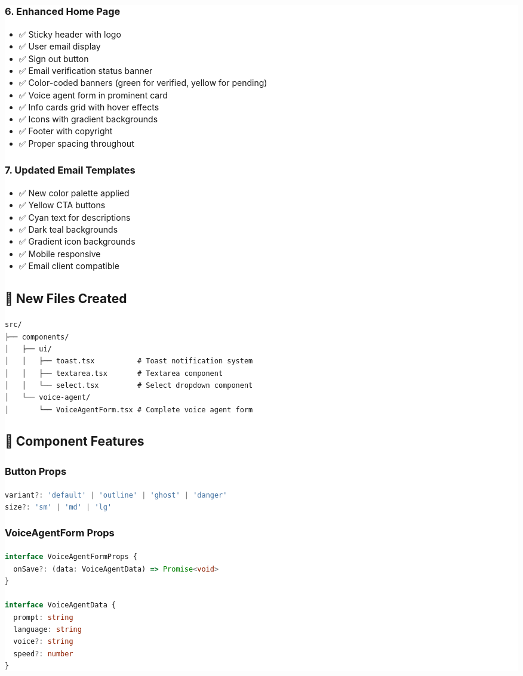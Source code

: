 ### 6. **Enhanced Home Page**
- ✅ Sticky header with logo
- ✅ User email display
- ✅ Sign out button
- ✅ Email verification status banner
- ✅ Color-coded banners (green for verified, yellow for pending)
- ✅ Voice agent form in prominent card
- ✅ Info cards grid with hover effects
- ✅ Icons with gradient backgrounds
- ✅ Footer with copyright
- ✅ Proper spacing throughout

### 7. **Updated Email Templates**
- ✅ New color palette applied
- ✅ Yellow CTA buttons
- ✅ Cyan text for descriptions
- ✅ Dark teal backgrounds
- ✅ Gradient icon backgrounds
- ✅ Mobile responsive
- ✅ Email client compatible

## 📁 New Files Created

```
src/
├── components/
│   ├── ui/
│   │   ├── toast.tsx          # Toast notification system
│   │   ├── textarea.tsx       # Textarea component
│   │   └── select.tsx         # Select dropdown component
│   └── voice-agent/
│       └── VoiceAgentForm.tsx # Complete voice agent form
```

## 🎯 Component Features

### Button Props
```typescript
variant?: 'default' | 'outline' | 'ghost' | 'danger'
size?: 'sm' | 'md' | 'lg'
```

### VoiceAgentForm Props
```typescript
interface VoiceAgentFormProps {
  onSave?: (data: VoiceAgentData) => Promise<void>
}

interface VoiceAgentData {
  prompt: string
  language: string
  voice?: string
  speed?: number
}
```
